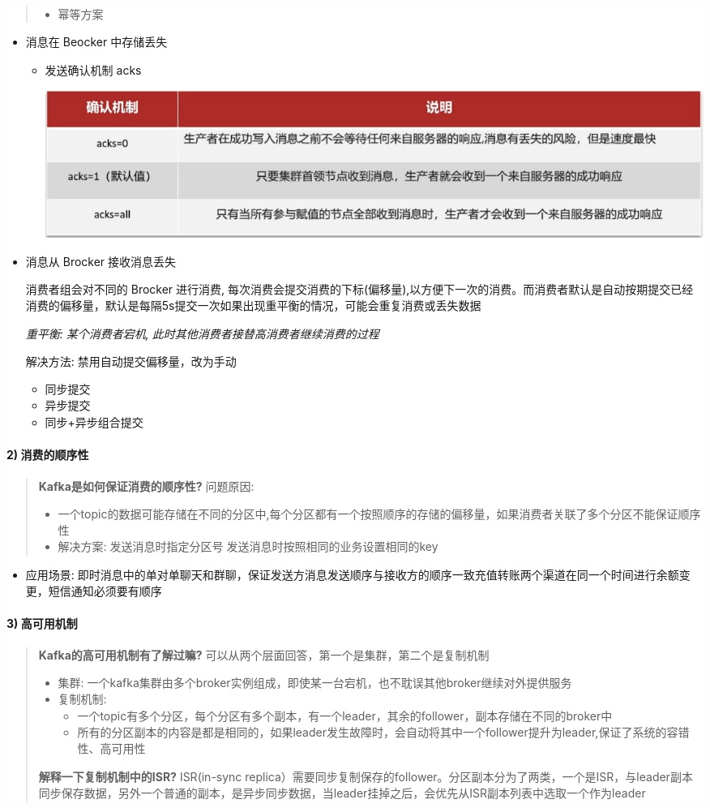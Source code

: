 > - 幂等方案

- 消息在 Beocker 中存储丢失

  - 发送确认机制 acks

    ![image-20230620235359230](imgs/image-20230620235359230.png)

- 消息从 Brocker 接收消息丢失

  消费者组会对不同的 Brocker 进行消费, 每次消费会提交消费的下标(偏移量),以方便下一次的消费。而消费者默认是自动按期提交已经消费的偏移量，默认是每隔5s提交一次如果出现重平衡的情况，可能会重复消费或丢失数据

  *重平衡: 某个消费者宕机, 此时其他消费者接替高消费者继续消费的过程*

  解决方法: 禁用自动提交偏移量，改为手动

  - 同步提交
  - 异步提交
  - 同步+异步组合提交



#### 2) 消费的顺序性

> **Kafka是如何保证消费的顺序性?**
> 问题原因:
>
> - 一个topic的数据可能存储在不同的分区中,每个分区都有一个按照顺序的存储的偏移量，如果消费者关联了多个分区不能保证顺序性
> - 解决方案:
> 发送消息时指定分区号
> 发送消息时按照相同的业务设置相同的key

- 应用场景:
  即时消息中的单对单聊天和群聊，保证发送方消息发送顺序与接收方的顺序一致充值转账两个渠道在同一个时间进行余额变更，短信通知必须要有顺序



#### 3) 高可用机制

> **Kafka的高可用机制有了解过嘛?**
> 可以从两个层面回答，第一个是集群，第二个是复制机制
>
> - 集群:
>   一个kafka集群由多个broker实例组成，即使某一台宕机，也不耽误其他broker继续对外提供服务
> - 复制机制:
>   - 一个topic有多个分区，每个分区有多个副本，有一个leader，其余的follower，副本存储在不同的broker中
>   - 所有的分区副本的内容是都是相同的，如果leader发生故障时，会自动将其中一个follower提升为leader,保证了系统的容错性、高可用性
>
> **解释一下复制机制中的ISR?**
> ISR(in-sync replica）需要同步复制保存的follower。分区副本分为了两类，一个是ISR，与leader副本同步保存数据，另外一个普通的副本，是异步同步数据，当leader挂掉之后，会优先从ISR副本列表中选取一个作为leader
